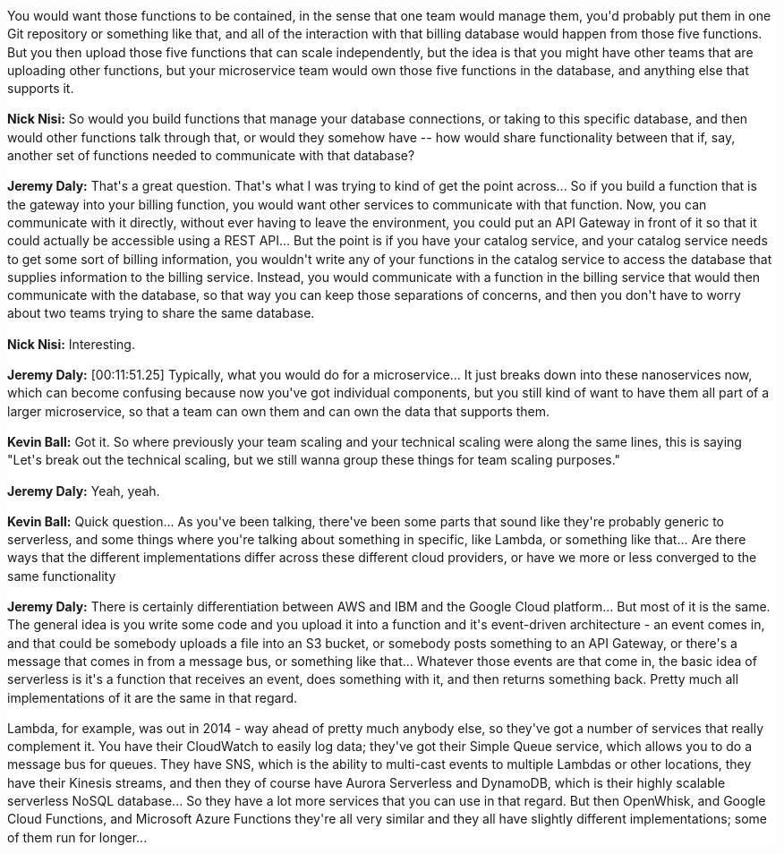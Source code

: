 You would want those functions to be contained, in the sense that one team would manage them, you'd probably put them in one Git repository or something like that, and all of the interaction with that billing database would happen from those five functions. But you then upload those five functions that can scale independently, but the idea is that you might have other teams that are uploading other functions, but your microservice team would own those five functions in the database, and anything else that supports it.

**Nick Nisi:** So would you build functions that manage your database connections, or taking to this specific database, and then would other functions talk through that, or would they somehow have -- how would share functionality between that if, say, another set of functions needed to communicate with that database?

**Jeremy Daly:** That's a great question. That's what I was trying to kind of get the point across... So if you build a function that is the gateway into your billing function, you would want other services to communicate with that function. Now, you can communicate with it directly, without ever having to leave the environment, you could put an API Gateway in front of it so that it could actually be accessible using a REST API... But the point is if you have your catalog service, and your catalog service needs to get some sort of billing information, you wouldn't write any of your functions in the catalog service to access the database that supplies information to the billing service. Instead, you would communicate with a function in the billing service that would then communicate with the database, so that way you can keep those separations of concerns, and then you don't have to worry about two teams trying to share the same database.

**Nick Nisi:** Interesting.

**Jeremy Daly:** \[00:11:51.25\] Typically, what you would do for a microservice... It just breaks down into these nanoservices now, which can become confusing because now you've got individual components, but you still kind of want to have them all part of a larger microservice, so that a team can own them and can own the data that supports them.

**Kevin Ball:** Got it. So where previously your team scaling and your technical scaling were along the same lines, this is saying "Let's break out the technical scaling, but we still wanna group these things for team scaling purposes."

**Jeremy Daly:** Yeah, yeah.

**Kevin Ball:** Quick question... As you've been talking, there've been some parts that sound like they're probably generic to serverless, and some things where you're talking about something in specific, like Lambda, or something like that... Are there ways that the different implementations differ across these different cloud providers, or have we more or less converged to the same functionality

**Jeremy Daly:** There is certainly differentiation between AWS and IBM and the Google Cloud platform... But most of it is the same. The general idea is you write some code and you upload it into a function and it's event-driven architecture - an event comes in, and that could be somebody uploads a file into an S3 bucket, or somebody posts something to an API Gateway, or there's a message that comes in from a message bus, or something like that... Whatever those events are that come in, the basic idea of serverless is it's a function that receives an event, does something with it, and then returns something back. Pretty much all implementations of it are the same in that regard.

Lambda, for example, was out in 2014 - way ahead of pretty much anybody else, so they've got a number of services that really complement it. You have their CloudWatch to easily log data; they've got their Simple Queue service, which allows you to do a message bus for queues. They have SNS, which is the ability to multi-cast events to multiple Lambdas or other locations, they have their Kinesis streams, and then they of course have Aurora Serverless and DynamoDB, which is their highly scalable serverless NoSQL database... So they have a lot more services that you can use in that regard. But then OpenWhisk, and Google Cloud Functions, and Microsoft Azure Functions they're all very similar and they all have slightly different implementations; some of them run for longer...
